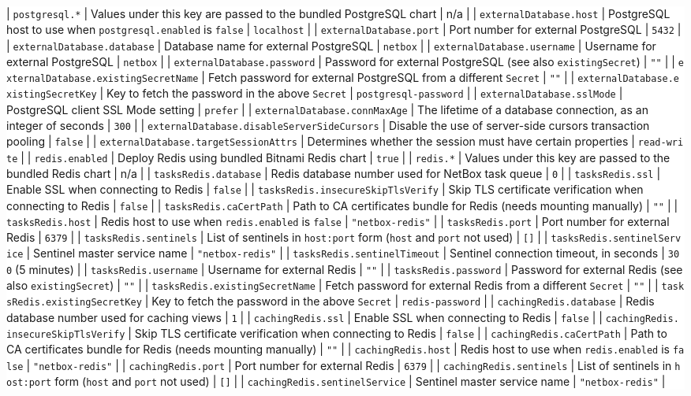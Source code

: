 | `postgresql.*`                                  | Values under this key are passed to the bundled PostgreSQL chart    | n/a                                          |
| `externalDatabase.host`                         | PostgreSQL host to use when `postgresql.enabled` is `false`         | `localhost`                                  |
| `externalDatabase.port`                         | Port number for external PostgreSQL                                 | `5432`                                       |
| `externalDatabase.database`                     | Database name for external PostgreSQL                               | `netbox`                                     |
| `externalDatabase.username`                     | Username for external PostgreSQL                                    | `netbox`                                     |
| `externalDatabase.password`                     | Password for external PostgreSQL (see also `existingSecret`)        | `""`                                         |
| `externalDatabase.existingSecretName`           | Fetch password for external PostgreSQL from a different `Secret`    | `""`                                         |
| `externalDatabase.existingSecretKey`            | Key to fetch the password in the above `Secret`                     | `postgresql-password`                        |
| `externalDatabase.sslMode`                      | PostgreSQL client SSL Mode setting                                  | `prefer`                                     |
| `externalDatabase.connMaxAge`                   | The lifetime of a database connection, as an integer of seconds     | `300`                                        |
| `externalDatabase.disableServerSideCursors`     | Disable the use of server-side cursors transaction pooling          | `false`                                      |
| `externalDatabase.targetSessionAttrs`           | Determines whether the session must have certain properties         | `read-write`                                 |
| `redis.enabled`                                 | Deploy Redis using bundled Bitnami Redis chart                      | `true`                                       |
| `redis.*`                                       | Values under this key are passed to the bundled Redis chart         | n/a                                          |
| `tasksRedis.database`                           | Redis database number used for NetBox task queue                    | `0`                                          |
| `tasksRedis.ssl`                                | Enable SSL when connecting to Redis                                 | `false`                                      |
| `tasksRedis.insecureSkipTlsVerify`              | Skip TLS certificate verification when connecting to Redis          | `false`                                      |
| `tasksRedis.caCertPath`                         | Path to CA certificates bundle for Redis (needs mounting manually)  | `""`                                         |
| `tasksRedis.host`                               | Redis host to use when `redis.enabled` is `false`                   | `"netbox-redis"`                             |
| `tasksRedis.port`                               | Port number for external Redis                                      | `6379`                                       |
| `tasksRedis.sentinels`                          | List of sentinels in `host:port` form (`host` and `port` not used)  | `[]`                                         |
| `tasksRedis.sentinelService`                    | Sentinel master service name                                        | `"netbox-redis"`                             |
| `tasksRedis.sentinelTimeout`                    | Sentinel connection timeout, in seconds                             | `300` (5 minutes)                            |
| `tasksRedis.username`                           | Username for external Redis                                         | `""`                                         |
| `tasksRedis.password`                           | Password for external Redis (see also `existingSecret`)             | `""`                                         |
| `tasksRedis.existingSecretName`                 | Fetch password for external Redis from a different `Secret`         | `""`                                         |
| `tasksRedis.existingSecretKey`                  | Key to fetch the password in the above `Secret`                     | `redis-password`                             |
| `cachingRedis.database`                         | Redis database number used for caching views                        | `1`                                          |
| `cachingRedis.ssl`                              | Enable SSL when connecting to Redis                                 | `false`                                      |
| `cachingRedis.insecureSkipTlsVerify`            | Skip TLS certificate verification when connecting to Redis          | `false`                                      |
| `cachingRedis.caCertPath`                       | Path to CA certificates bundle for Redis (needs mounting manually)  | `""`                                         |
| `cachingRedis.host`                             | Redis host to use when `redis.enabled` is `false`                   | `"netbox-redis"`                             |
| `cachingRedis.port`                             | Port number for external Redis                                      | `6379`                                       |
| `cachingRedis.sentinels`                        | List of sentinels in `host:port` form (`host` and `port` not used)  | `[]`                                         |
| `cachingRedis.sentinelService`                  | Sentinel master service name                                        | `"netbox-redis"`                             |
